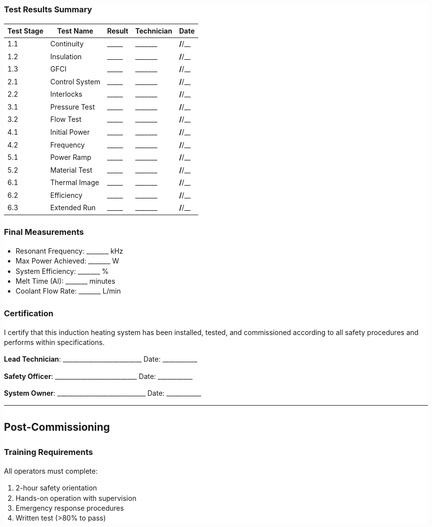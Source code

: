 ### Test Results Summary

| Test Stage | Test Name | Result | Technician | Date |
|------------|-----------|---------|------------|------|
| 1.1 | Continuity | _____ | _______ | __/__/__ |
| 1.2 | Insulation | _____ | _______ | __/__/__ |
| 1.3 | GFCI | _____ | _______ | __/__/__ |
| 2.1 | Control System | _____ | _______ | __/__/__ |
| 2.2 | Interlocks | _____ | _______ | __/__/__ |
| 3.1 | Pressure Test | _____ | _______ | __/__/__ |
| 3.2 | Flow Test | _____ | _______ | __/__/__ |
| 4.1 | Initial Power | _____ | _______ | __/__/__ |
| 4.2 | Frequency | _____ | _______ | __/__/__ |
| 5.1 | Power Ramp | _____ | _______ | __/__/__ |
| 5.2 | Material Test | _____ | _______ | __/__/__ |
| 6.1 | Thermal Image | _____ | _______ | __/__/__ |
| 6.2 | Efficiency | _____ | _______ | __/__/__ |
| 6.3 | Extended Run | _____ | _______ | __/__/__ |

### Final Measurements
- Resonant Frequency: _______ kHz
- Max Power Achieved: _______ W
- System Efficiency: _______ %
- Melt Time (Al): _______ minutes
- Coolant Flow Rate: _______ L/min

### Certification

I certify that this induction heating system has been installed, tested, and commissioned according to all safety procedures and performs within specifications.

**Lead Technician**: _________________________ Date: ___________

**Safety Officer**: __________________________ Date: ___________

**System Owner**: ____________________________ Date: ___________

---

## Post-Commissioning

### Training Requirements
All operators must complete:
1. 2-hour safety orientation
2. Hands-on operation with supervision
3. Emergency response procedures
4. Written test (>80% to pass)
